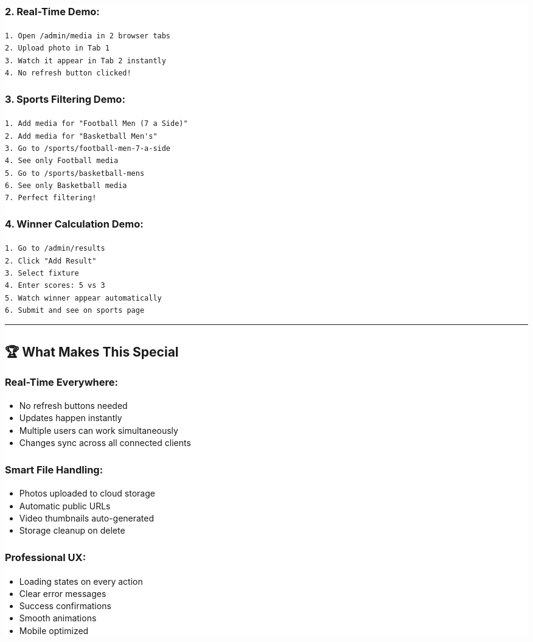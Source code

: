 ### 2. **Real-Time Demo:**
```
1. Open /admin/media in 2 browser tabs
2. Upload photo in Tab 1
3. Watch it appear in Tab 2 instantly
4. No refresh button clicked!
```

### 3. **Sports Filtering Demo:**
```
1. Add media for "Football Men (7 a Side)"
2. Add media for "Basketball Men's"
3. Go to /sports/football-men-7-a-side
4. See only Football media
5. Go to /sports/basketball-mens
6. See only Basketball media
7. Perfect filtering!
```

### 4. **Winner Calculation Demo:**
```
1. Go to /admin/results
2. Click "Add Result"
3. Select fixture
4. Enter scores: 5 vs 3
5. Watch winner appear automatically
6. Submit and see on sports page
```

---

## 🏆 What Makes This Special

### Real-Time Everywhere:
- No refresh buttons needed
- Updates happen instantly
- Multiple users can work simultaneously
- Changes sync across all connected clients

### Smart File Handling:
- Photos uploaded to cloud storage
- Automatic public URLs
- Video thumbnails auto-generated
- Storage cleanup on delete

### Professional UX:
- Loading states on every action
- Clear error messages
- Success confirmations
- Smooth animations
- Mobile optimized
